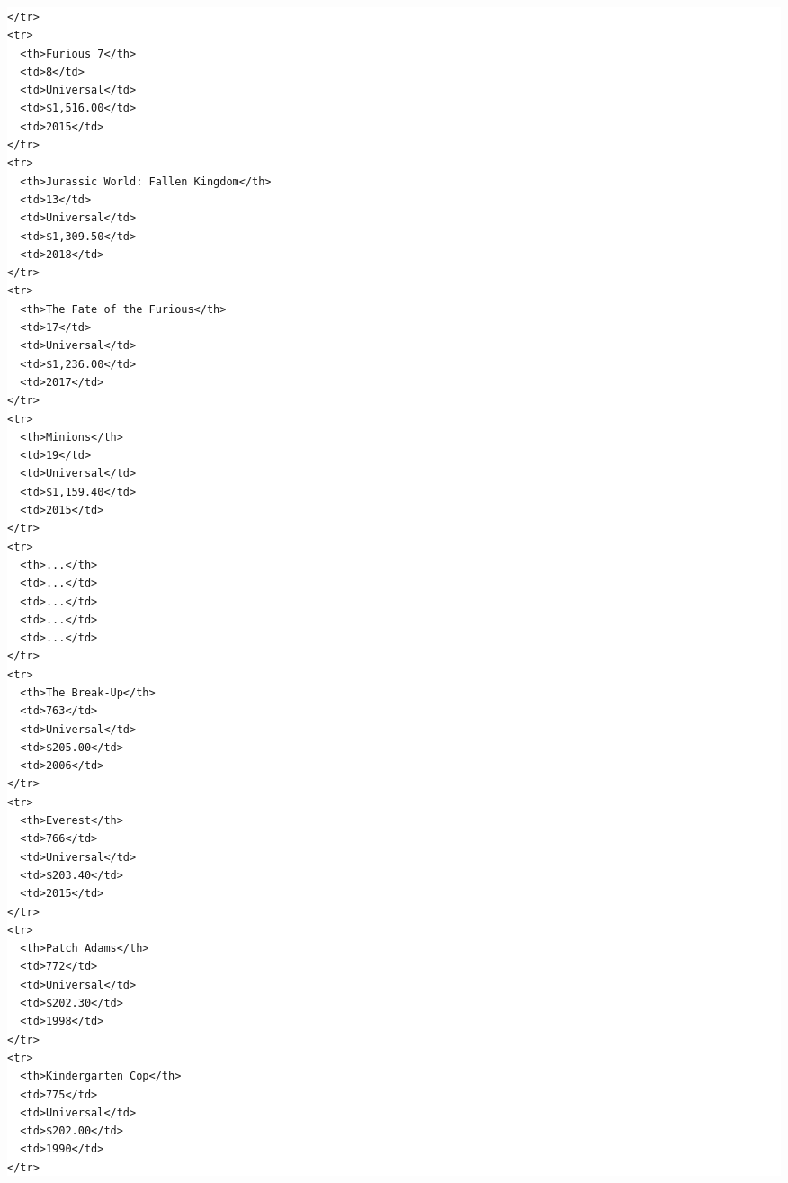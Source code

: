     </tr>
    <tr>
      <th>Furious 7</th>
      <td>8</td>
      <td>Universal</td>
      <td>$1,516.00</td>
      <td>2015</td>
    </tr>
    <tr>
      <th>Jurassic World: Fallen Kingdom</th>
      <td>13</td>
      <td>Universal</td>
      <td>$1,309.50</td>
      <td>2018</td>
    </tr>
    <tr>
      <th>The Fate of the Furious</th>
      <td>17</td>
      <td>Universal</td>
      <td>$1,236.00</td>
      <td>2017</td>
    </tr>
    <tr>
      <th>Minions</th>
      <td>19</td>
      <td>Universal</td>
      <td>$1,159.40</td>
      <td>2015</td>
    </tr>
    <tr>
      <th>...</th>
      <td>...</td>
      <td>...</td>
      <td>...</td>
      <td>...</td>
    </tr>
    <tr>
      <th>The Break-Up</th>
      <td>763</td>
      <td>Universal</td>
      <td>$205.00</td>
      <td>2006</td>
    </tr>
    <tr>
      <th>Everest</th>
      <td>766</td>
      <td>Universal</td>
      <td>$203.40</td>
      <td>2015</td>
    </tr>
    <tr>
      <th>Patch Adams</th>
      <td>772</td>
      <td>Universal</td>
      <td>$202.30</td>
      <td>1998</td>
    </tr>
    <tr>
      <th>Kindergarten Cop</th>
      <td>775</td>
      <td>Universal</td>
      <td>$202.00</td>
      <td>1990</td>
    </tr>